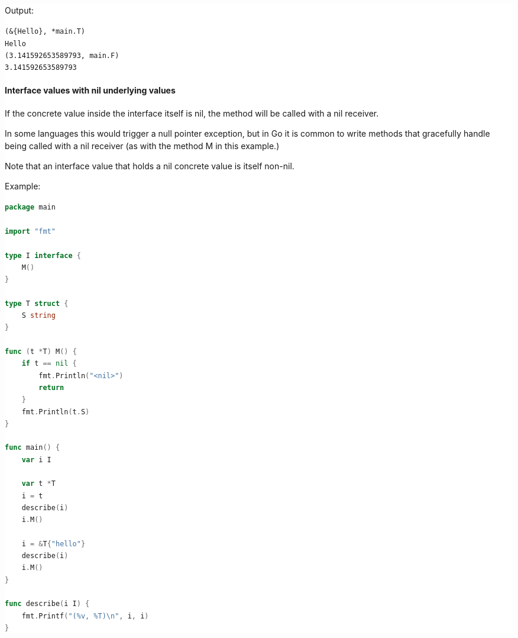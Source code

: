 Output:

	(&{Hello}, *main.T)
	Hello
	(3.141592653589793, main.F)
	3.141592653589793

#### Interface values with nil underlying values

If the concrete value inside the interface itself is nil, the method will be called with a nil receiver.

In some languages this would trigger a null pointer exception, but in Go it is common to write methods that gracefully handle being called with a nil receiver (as with the method M in this example.)

Note that an interface value that holds a nil concrete value is itself non-nil.

Example:

~~~go
package main

import "fmt"

type I interface {
	M()
}

type T struct {
	S string
}

func (t *T) M() {
	if t == nil {
		fmt.Println("<nil>")
		return
	}
	fmt.Println(t.S)
}

func main() {
	var i I

	var t *T
	i = t
	describe(i)
	i.M()

	i = &T{"hello"}
	describe(i)
	i.M()
}

func describe(i I) {
	fmt.Printf("(%v, %T)\n", i, i)
}
~~~
